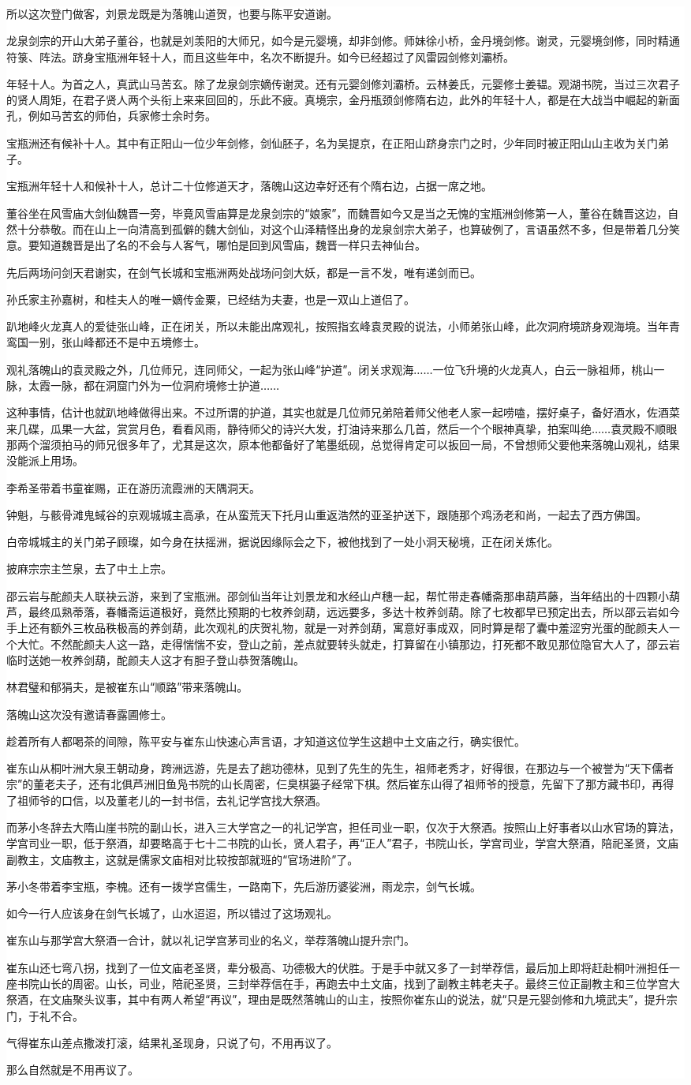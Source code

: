    所以这次登门做客，刘景龙既是为落魄山道贺，也要与陈平安道谢。

   龙泉剑宗的开山大弟子董谷，也就是刘羡阳的大师兄，如今是元婴境，却非剑修。师妹徐小桥，金丹境剑修。谢灵，元婴境剑修，同时精通符箓、阵法。跻身宝瓶洲年轻十人，而且这些年中，名次不断提升。如今已经超过了风雷园剑修刘灞桥。

   年轻十人。为首之人，真武山马苦玄。除了龙泉剑宗嫡传谢灵。还有元婴剑修刘灞桥。云林姜氏，元婴修士姜韫。观湖书院，当过三次君子的贤人周矩，在君子贤人两个头衔上来来回回的，乐此不疲。真境宗，金丹瓶颈剑修隋右边，此外的年轻十人，都是在大战当中崛起的新面孔，例如马苦玄的师伯，兵家修士余时务。

   宝瓶洲还有候补十人。其中有正阳山一位少年剑修，剑仙胚子，名为吴提京，在正阳山跻身宗门之时，少年同时被正阳山山主收为关门弟子。

   宝瓶洲年轻十人和候补十人，总计二十位修道天才，落魄山这边幸好还有个隋右边，占据一席之地。

   董谷坐在风雪庙大剑仙魏晋一旁，毕竟风雪庙算是龙泉剑宗的“娘家”，而魏晋如今又是当之无愧的宝瓶洲剑修第一人，董谷在魏晋这边，自然十分恭敬。而在山上一向清高到孤僻的魏大剑仙，对这个山泽精怪出身的龙泉剑宗大弟子，也算破例了，言语虽然不多，但是带着几分笑意。要知道魏晋是出了名的不会与人客气，哪怕是回到风雪庙，魏晋一样只去神仙台。

   先后两场问剑天君谢实，在剑气长城和宝瓶洲两处战场问剑大妖，都是一言不发，唯有递剑而已。

   孙氏家主孙嘉树，和桂夫人的唯一嫡传金粟，已经结为夫妻，也是一双山上道侣了。

   趴地峰火龙真人的爱徒张山峰，正在闭关，所以未能出席观礼，按照指玄峰袁灵殿的说法，小师弟张山峰，此次洞府境跻身观海境。当年青鸾国一别，张山峰都还不是中五境修士。

   观礼落魄山的袁灵殿之外，几位师兄，连同师父，一起为张山峰“护道”。闭关求观海……一位飞升境的火龙真人，白云一脉祖师，桃山一脉，太霞一脉，都在洞窟门外为一位洞府境修士护道……

   这种事情，估计也就趴地峰做得出来。不过所谓的护道，其实也就是几位师兄弟陪着师父他老人家一起唠嗑，摆好桌子，备好酒水，佐酒菜来几碟，瓜果一大盆，赏赏月色，看看风雨，静待师父的诗兴大发，打油诗来那么几首，然后一个个眼神真挚，拍案叫绝……袁灵殿不顺眼那两个溜须拍马的师兄很多年了，尤其是这次，原本他都备好了笔墨纸砚，总觉得肯定可以扳回一局，不曾想师父要他来落魄山观礼，结果没能派上用场。

   李希圣带着书童崔赐，正在游历流霞洲的天隅洞天。

   钟魁，与骸骨滩鬼蜮谷的京观城城主高承，在从蛮荒天下托月山重返浩然的亚圣护送下，跟随那个鸡汤老和尚，一起去了西方佛国。

   白帝城城主的关门弟子顾璨，如今身在扶摇洲，据说因缘际会之下，被他找到了一处小洞天秘境，正在闭关炼化。

   披麻宗宗主竺泉，去了中土上宗。

   邵云岩与酡颜夫人联袂云游，来到了宝瓶洲。邵剑仙当年让刘景龙和水经山卢穗一起，帮忙带走春幡斋那串葫芦藤，当年结出的十四颗小葫芦，最终瓜熟蒂落，春幡斋运道极好，竟然比预期的七枚养剑葫，远远要多，多达十枚养剑葫。除了七枚都早已预定出去，所以邵云岩如今手上还有额外三枚品秩极高的养剑葫，此次观礼的庆贺礼物，就是一对养剑葫，寓意好事成双，同时算是帮了囊中羞涩穷光蛋的酡颜夫人一个大忙。不然酡颜夫人这一路，走得惴惴不安，登山之前，差点就要转头就走，打算留在小镇那边，打死都不敢见那位隐官大人了，邵云岩临时送她一枚养剑葫，酡颜夫人这才有胆子登山恭贺落魄山。

   林君璧和郁狷夫，是被崔东山“顺路”带来落魄山。

   落魄山这次没有邀请春露圃修士。

   趁着所有人都喝茶的间隙，陈平安与崔东山快速心声言语，才知道这位学生这趟中土文庙之行，确实很忙。

   崔东山从桐叶洲大泉王朝动身，跨洲远游，先是去了趟功德林，见到了先生的先生，祖师老秀才，好得很，在那边与一个被誉为“天下儒者宗”的董老夫子，还有北俱芦洲旧鱼凫书院的山长周密，仨臭棋篓子经常下棋。然后崔东山得了祖师爷的授意，先留下了那方藏书印，再得了祖师爷的口信，以及董老儿的一封书信，去礼记学宫找大祭酒。

   而茅小冬辞去大隋山崖书院的副山长，进入三大学宫之一的礼记学宫，担任司业一职，仅次于大祭酒。按照山上好事者以山水官场的算法，学宫司业一职，低于祭酒，却要略高于七十二书院的山长，贤人君子，再“正人”君子，书院山长，学宫司业，学宫大祭酒，陪祀圣贤，文庙副教主，文庙教主，这就是儒家文庙相对比较按部就班的“官场进阶”了。

   茅小冬带着李宝瓶，李槐。还有一拨学宫儒生，一路南下，先后游历婆娑洲，雨龙宗，剑气长城。

   如今一行人应该身在剑气长城了，山水迢迢，所以错过了这场观礼。

   崔东山与那学宫大祭酒一合计，就以礼记学宫茅司业的名义，举荐落魄山提升宗门。

   崔东山还七弯八拐，找到了一位文庙老圣贤，辈分极高、功德极大的伏胜。于是手中就又多了一封举荐信，最后加上即将赶赴桐叶洲担任一座书院山长的周密。山长，司业，陪祀圣贤，三封举荐信在手，再跑去中土文庙，找到了副教主韩老夫子。最终三位正副教主和三位学宫大祭酒，在文庙聚头议事，其中有两人希望“再议”，理由是既然落魄山的山主，按照你崔东山的说法，就“只是元婴剑修和九境武夫”，提升宗门，于礼不合。

   气得崔东山差点撒泼打滚，结果礼圣现身，只说了句，不用再议了。

   那么自然就是不用再议了。
